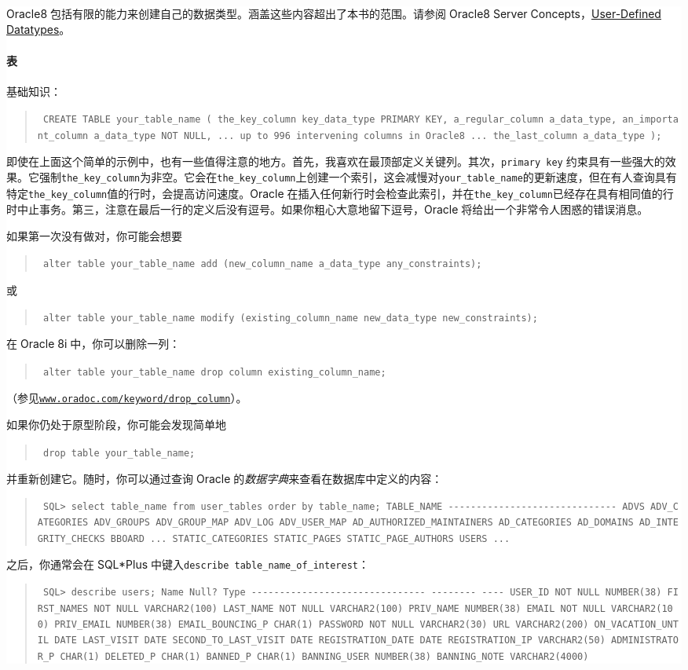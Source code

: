 Oracle8 包括有限的能力来创建自己的数据类型。涵盖这些内容超出了本书的范围。请参阅 Oracle8 Server Concepts，[User-Defined Datatypes](http://www.oradoc.com/keyword/user_datatypes)。

#### 表

基础知识：

> ```
>  CREATE TABLE your_table_name ( the_key_column key_data_type PRIMARY KEY, a_regular_column a_data_type, an_important_column a_data_type NOT NULL, ... up to 996 intervening columns in Oracle8 ... the_last_column a_data_type ); 
> ```

即使在上面这个简单的示例中，也有一些值得注意的地方。首先，我喜欢在最顶部定义关键列。其次，`primary key` 约束具有一些强大的效果。它强制`the_key_column`为非空。它会在`the_key_column`上创建一个索引，这会减慢对`your_table_name`的更新速度，但在有人查询具有特定`the_key_column`值的行时，会提高访问速度。Oracle 在插入任何新行时会检查此索引，并在`the_key_column`已经存在具有相同值的行时中止事务。第三，注意在最后一行的定义后没有逗号。如果你粗心大意地留下逗号，Oracle 将给出一个非常令人困惑的错误消息。

如果第一次没有做对，你可能会想要

> ```
>  alter table your_table_name add (new_column_name a_data_type any_constraints); 
> ```

或

> ```
>  alter table your_table_name modify (existing_column_name new_data_type new_constraints); 
> ```

在 Oracle 8i 中，你可以删除一列：

> ```
>  alter table your_table_name drop column existing_column_name; 
> ```

（参见[`www.oradoc.com/keyword/drop_column`](http://www.oradoc.com/keyword/drop_column)）。

如果你仍处于原型阶段，你可能会发现简单地

> ```
>  drop table your_table_name; 
> ```

并重新创建它。随时，你可以通过查询 Oracle 的*数据字典*来查看在数据库中定义的内容：

> ```
>  SQL> select table_name from user_tables order by table_name; TABLE_NAME ------------------------------ ADVS ADV_CATEGORIES ADV_GROUPS ADV_GROUP_MAP ADV_LOG ADV_USER_MAP AD_AUTHORIZED_MAINTAINERS AD_CATEGORIES AD_DOMAINS AD_INTEGRITY_CHECKS BBOARD ... STATIC_CATEGORIES STATIC_PAGES STATIC_PAGE_AUTHORS USERS ... 
> ```

之后，你通常会在 SQL*Plus 中键入`describe table_name_of_interest`：

> ```
>  SQL> describe users; Name Null? Type ------------------------------- -------- ---- USER_ID NOT NULL NUMBER(38) FIRST_NAMES NOT NULL VARCHAR2(100) LAST_NAME NOT NULL VARCHAR2(100) PRIV_NAME NUMBER(38) EMAIL NOT NULL VARCHAR2(100) PRIV_EMAIL NUMBER(38) EMAIL_BOUNCING_P CHAR(1) PASSWORD NOT NULL VARCHAR2(30) URL VARCHAR2(200) ON_VACATION_UNTIL DATE LAST_VISIT DATE SECOND_TO_LAST_VISIT DATE REGISTRATION_DATE DATE REGISTRATION_IP VARCHAR2(50) ADMINISTRATOR_P CHAR(1) DELETED_P CHAR(1) BANNED_P CHAR(1) BANNING_USER NUMBER(38) BANNING_NOTE VARCHAR2(4000) 
> ```
